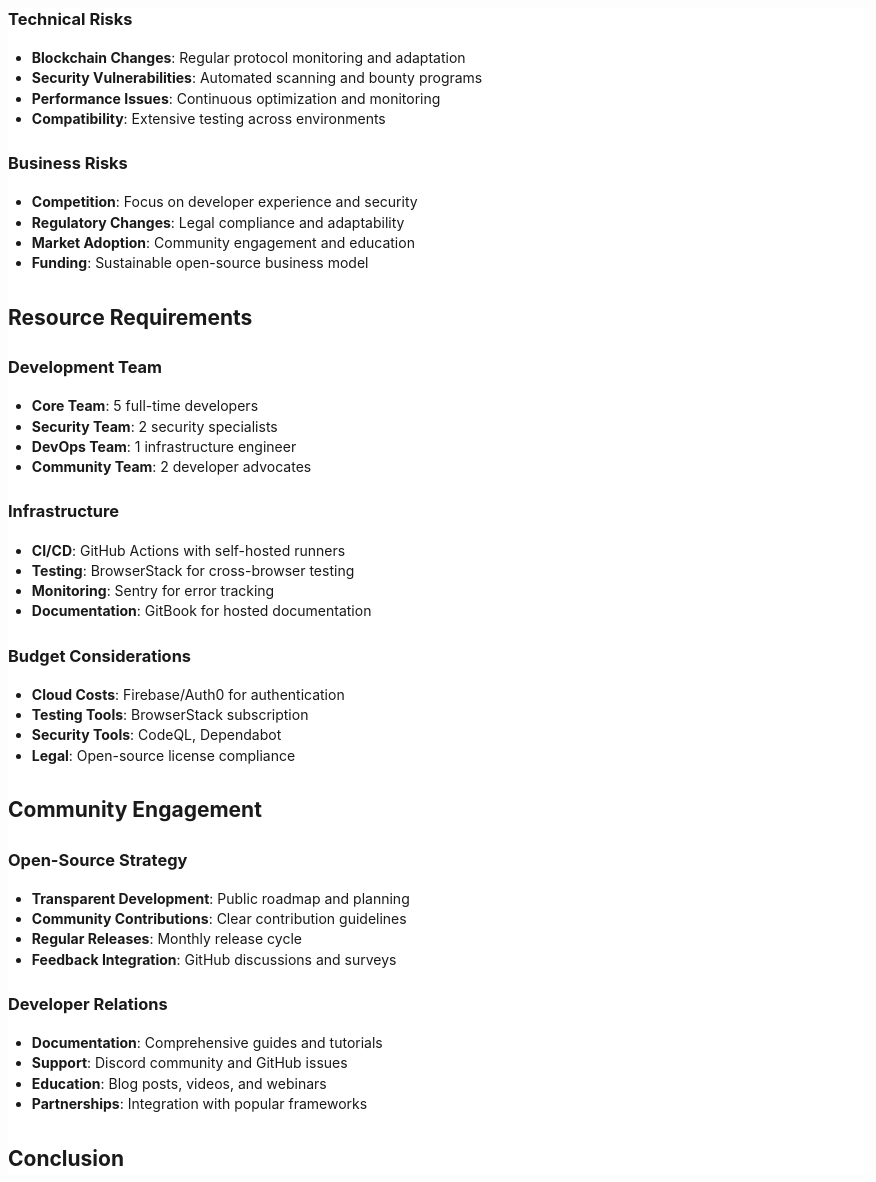 ### Technical Risks
- **Blockchain Changes**: Regular protocol monitoring and adaptation
- **Security Vulnerabilities**: Automated scanning and bounty programs
- **Performance Issues**: Continuous optimization and monitoring
- **Compatibility**: Extensive testing across environments

### Business Risks
- **Competition**: Focus on developer experience and security
- **Regulatory Changes**: Legal compliance and adaptability
- **Market Adoption**: Community engagement and education
- **Funding**: Sustainable open-source business model

## Resource Requirements

### Development Team
- **Core Team**: 5 full-time developers
- **Security Team**: 2 security specialists
- **DevOps Team**: 1 infrastructure engineer
- **Community Team**: 2 developer advocates

### Infrastructure
- **CI/CD**: GitHub Actions with self-hosted runners
- **Testing**: BrowserStack for cross-browser testing
- **Monitoring**: Sentry for error tracking
- **Documentation**: GitBook for hosted documentation

### Budget Considerations
- **Cloud Costs**: Firebase/Auth0 for authentication
- **Testing Tools**: BrowserStack subscription
- **Security Tools**: CodeQL, Dependabot
- **Legal**: Open-source license compliance

## Community Engagement

### Open-Source Strategy
- **Transparent Development**: Public roadmap and planning
- **Community Contributions**: Clear contribution guidelines
- **Regular Releases**: Monthly release cycle
- **Feedback Integration**: GitHub discussions and surveys

### Developer Relations
- **Documentation**: Comprehensive guides and tutorials
- **Support**: Discord community and GitHub issues
- **Education**: Blog posts, videos, and webinars
- **Partnerships**: Integration with popular frameworks

## Conclusion
